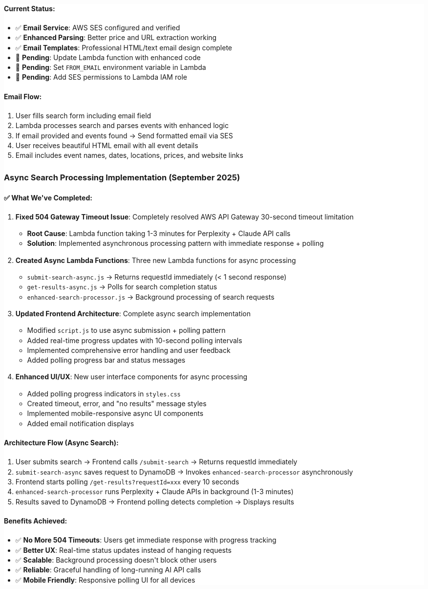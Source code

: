 #### Current Status:
- ✅ **Email Service**: AWS SES configured and verified
- ✅ **Enhanced Parsing**: Better price and URL extraction working
- ✅ **Email Templates**: Professional HTML/text email design complete
- 🔧 **Pending**: Update Lambda function with enhanced code
- 🔧 **Pending**: Set `FROM_EMAIL` environment variable in Lambda
- 🔧 **Pending**: Add SES permissions to Lambda IAM role

#### Email Flow:
1. User fills search form including email field
2. Lambda processes search and parses events with enhanced logic  
3. If email provided and events found → Send formatted email via SES
4. User receives beautiful HTML email with all event details
5. Email includes event names, dates, locations, prices, and website links

### Async Search Processing Implementation (September 2025)

#### ✅ **What We've Completed:**
1. **Fixed 504 Gateway Timeout Issue**: Completely resolved AWS API Gateway 30-second timeout limitation
   - **Root Cause**: Lambda function taking 1-3 minutes for Perplexity + Claude API calls
   - **Solution**: Implemented asynchronous processing pattern with immediate response + polling

2. **Created Async Lambda Functions**: Three new Lambda functions for async processing
   - `submit-search-async.js` → Returns requestId immediately (< 1 second response)
   - `get-results-async.js` → Polls for search completion status 
   - `enhanced-search-processor.js` → Background processing of search requests

3. **Updated Frontend Architecture**: Complete async search implementation
   - Modified `script.js` to use async submission + polling pattern
   - Added real-time progress updates with 10-second polling intervals
   - Implemented comprehensive error handling and user feedback
   - Added polling progress bar and status messages

4. **Enhanced UI/UX**: New user interface components for async processing
   - Added polling progress indicators in `styles.css`
   - Created timeout, error, and "no results" message styles
   - Implemented mobile-responsive async UI components
   - Added email notification displays

#### **Architecture Flow (Async Search):**
1. User submits search → Frontend calls `/submit-search` → Returns requestId immediately
2. `submit-search-async` saves request to DynamoDB → Invokes `enhanced-search-processor` asynchronously
3. Frontend starts polling `/get-results?requestId=xxx` every 10 seconds
4. `enhanced-search-processor` runs Perplexity + Claude APIs in background (1-3 minutes)
5. Results saved to DynamoDB → Frontend polling detects completion → Displays results

#### **Benefits Achieved:**
- ✅ **No More 504 Timeouts**: Users get immediate response with progress tracking
- ✅ **Better UX**: Real-time status updates instead of hanging requests
- ✅ **Scalable**: Background processing doesn't block other users
- ✅ **Reliable**: Graceful handling of long-running AI API calls
- ✅ **Mobile Friendly**: Responsive polling UI for all devices
